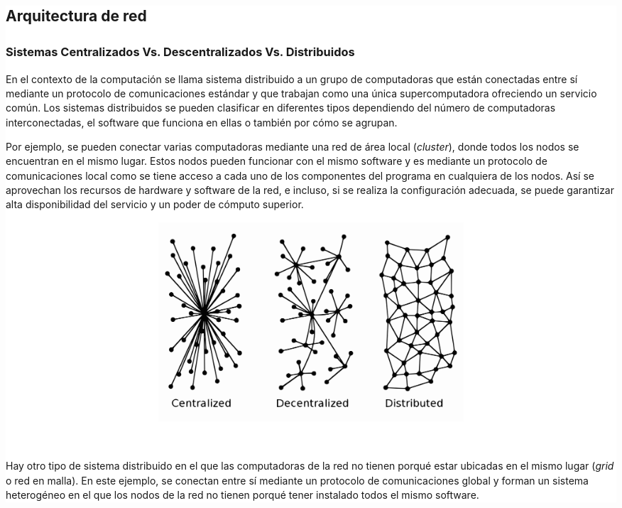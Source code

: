 ## Arquitectura de red

### Sistemas Centralizados Vs. Descentralizados Vs. Distribuidos

En el contexto de la computación se llama sistema distribuido a un grupo de computadoras que están conectadas entre sí mediante un protocolo de comunicaciones estándar y que trabajan como una única supercomputadora ofreciendo un servicio común. Los sistemas distribuidos se pueden clasificar en diferentes tipos dependiendo del número de computadoras interconectadas, el software que funciona en ellas o también por cómo se agrupan.

Por ejemplo, se pueden conectar varias computadoras mediante una red de área local (*cluster*), donde todos los nodos se encuentran en el mismo lugar. Estos nodos pueden funcionar con el mismo software y es mediante un protocolo de comunicaciones local como se tiene acceso a cada uno de los componentes del programa en cualquiera de los nodos. Así se aprovechan los recursos de hardware y software de la red, e incluso, si se realiza la configuración adecuada, se puede garantizar alta disponibilidad del servicio y un poder de cómputo superior.

<p align="center"><img width=430 src="img/timechain_02.png"></p>
<br>

Hay otro tipo de sistema distribuido en el que las computadoras de la red no tienen porqué estar ubicadas en el mismo lugar (*grid* o red en malla). En este ejemplo, se conectan entre sí mediante un protocolo de comunicaciones global y forman un sistema heterogéneo en el que los nodos de la red no tienen porqué tener instalado todos el mismo software.
